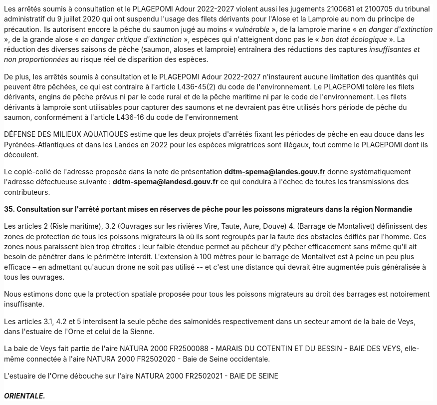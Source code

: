 Les arrêtés soumis à consultation et le PLAGEPOMI Adour 2022-2027 violent aussi les jugements
2100681 et 2100705 du tribunal administratif du 9 juillet 2020 qui ont suspendu l'usage des filets
dérivants pour l'Alose et la Lamproie au nom du principe de précaution. Ils autorisent encore la
pêche du saumon jugé au moins « _vulnérable_ », de la lamproie marine « _en danger d'extinction_ »,
de la grande alose « _en danger critique d'extinction_ », espèces qui n'atteignent donc pas le « _bon
état écologique_ ». La réduction des diverses saisons de pêche (saumon, aloses et lamproie)
entraînera des réductions des captures _insuffisantes et non proportionnées_ au risque réel de
disparition des espèces.

De plus, les arrêtés soumis à consultation et le PLAGEPOMI Adour 2022-2027 n'instaurent aucune
limitation des quantités qui peuvent être pêchées, ce qui est contraire à l'article L436-45(2) du code
de l'environnement. Le PLAGEPOMI tolère les filets dérivants, engins de pêche prévus ni par le
code rural et de la pêche maritime ni par le code de l'environnement. Les filets dérivants à lamproie
sont utilisables pour capturer des saumons et ne devraient pas être utilisés hors période de pêche du
saumon, conformément à l'article L436-16 du code de l'environnement

DÉFENSE DES MILIEUX AQUATIQUES estime que les deux projets d'arrêtés fixant les périodes
de pêche en eau douce dans les Pyrénées-Atlantiques et dans les Landes en 2022 pour les espèces
migratrices sont illégaux, tout comme le PLAGEPOMI dont ils découlent.

Le copié-collé de l'adresse proposée dans la note de présentation **ddtm-spema@landes.gouv.fr**
donne systématiquement l'adresse défectueuse suivante : **ddtm-spema@landesd.gouv.fr** ce qui
conduira à l'échec de toutes les transmissions des contributeurs.

**35. Consultation sur l'arrêté portant mises en réserves de pêche pour les poissons
migrateurs dans la région Normandie**

Les articles 2 (Risle maritime), 3.2 (Ouvrages sur les rivières Vire, Taute, Aure, Douve) 4.
(Barrage de Montalivet) définissent des zones de protection de tous les poissons migrateurs là où ils
sont regroupés par la faute des obstacles édifiés par l'homme. Ces zones nous paraissent bien trop
étroites : leur faible étendue permet au pêcheur d'y pêcher efficacement sans même qu'il ait besoin
de pénétrer dans le périmètre interdit. L'extension à 100 mètres pour le barrage de Montalivet est à
peine un peu plus efficace – en admettant qu'aucun drone ne soit pas utilisé -- et c'est une distance
qui devrait être augmentée puis généralisée à tous les ouvrages.

Nous estimons donc que la protection spatiale proposée pour tous les poissons migrateurs au droit
des barrages est notoirement insuffisante.

Les articles 3.1, 4.2 et 5 interdisent la seule pêche des salmonidés respectivement dans un secteur
amont de la baie de Veys, dans l'estuaire de l'Orne et celui de la Sienne.

La baie de Veys fait partie de l'aire NATURA 2000 FR2500088 - MARAIS DU COTENTIN ET DU
BESSIN - BAIE DES VEYS, elle-même connectée à l'aire NATURA 2000 FR2502020 - Baie de
Seine occidentale.

L'estuaire de l'Orne débouche sur l'aire NATURA 2000 FR2502021 - BAIE DE SEINE


##### ORIENTALE.
